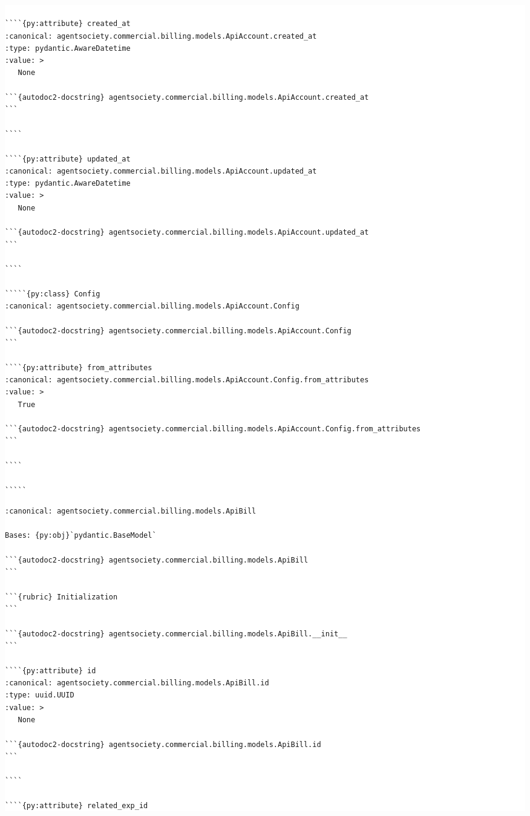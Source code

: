 ``````{py:class} ApiAccount(**data: typing.Any)

````{py:attribute} created_at
:canonical: agentsociety.commercial.billing.models.ApiAccount.created_at
:type: pydantic.AwareDatetime
:value: >
   None

```{autodoc2-docstring} agentsociety.commercial.billing.models.ApiAccount.created_at
```

````

````{py:attribute} updated_at
:canonical: agentsociety.commercial.billing.models.ApiAccount.updated_at
:type: pydantic.AwareDatetime
:value: >
   None

```{autodoc2-docstring} agentsociety.commercial.billing.models.ApiAccount.updated_at
```

````

`````{py:class} Config
:canonical: agentsociety.commercial.billing.models.ApiAccount.Config

```{autodoc2-docstring} agentsociety.commercial.billing.models.ApiAccount.Config
```

````{py:attribute} from_attributes
:canonical: agentsociety.commercial.billing.models.ApiAccount.Config.from_attributes
:value: >
   True

```{autodoc2-docstring} agentsociety.commercial.billing.models.ApiAccount.Config.from_attributes
```

````

`````

``````

``````{py:class} ApiBill(**data: typing.Any)
:canonical: agentsociety.commercial.billing.models.ApiBill

Bases: {py:obj}`pydantic.BaseModel`

```{autodoc2-docstring} agentsociety.commercial.billing.models.ApiBill
```

```{rubric} Initialization
```

```{autodoc2-docstring} agentsociety.commercial.billing.models.ApiBill.__init__
```

````{py:attribute} id
:canonical: agentsociety.commercial.billing.models.ApiBill.id
:type: uuid.UUID
:value: >
   None

```{autodoc2-docstring} agentsociety.commercial.billing.models.ApiBill.id
```

````

````{py:attribute} related_exp_id
``````
